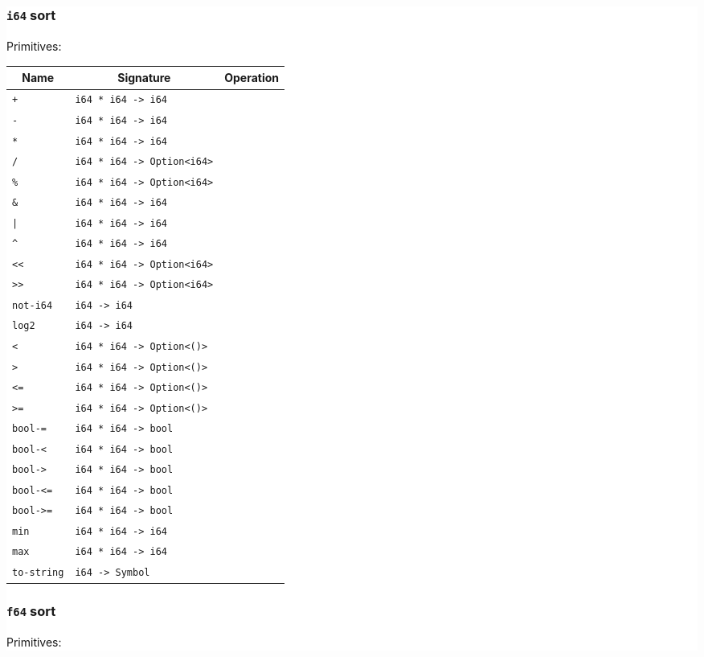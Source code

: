 ### `i64` sort

Primitives:

| Name        | Signature                  | Operation |
| ----------- | -------------------------- | --------- |
| `+`         | `i64 * i64 -> i64`         |           |
| `-`         | `i64 * i64 -> i64`         |           |
| `*`         | `i64 * i64 -> i64`         |           |
| `/`         | `i64 * i64 -> Option<i64>` |           |
| `%`         | `i64 * i64 -> Option<i64>` |           |
| `&`         | `i64 * i64 -> i64`         |           |
| `\|`        | `i64 * i64 -> i64`         |           |
| `^`         | `i64 * i64 -> i64`         |           |
| `<<`        | `i64 * i64 -> Option<i64>` |           |
| `>>`        | `i64 * i64 -> Option<i64>` |           |
| `not-i64`   | `i64 -> i64`               |           |
| `log2`      | `i64 -> i64`               |           |
| `<`         | `i64 * i64 -> Option<()>`  |           |
| `>`         | `i64 * i64 -> Option<()>`  |           |
| `<=`        | `i64 * i64 -> Option<()>`  |           |
| `>=`        | `i64 * i64 -> Option<()>`  |           |
| `bool-=`    | `i64 * i64 -> bool`        |           |
| `bool-<`    | `i64 * i64 -> bool`        |           |
| `bool->`    | `i64 * i64 -> bool`        |           |
| `bool-<=`   | `i64 * i64 -> bool`        |           |
| `bool->=`   | `i64 * i64 -> bool`        |           |
| `min`       | `i64 * i64 -> i64`         |           |
| `max`       | `i64 * i64 -> i64`         |           |
| `to-string` | `i64 -> Symbol`            |           |

### `f64` sort

Primitives:
